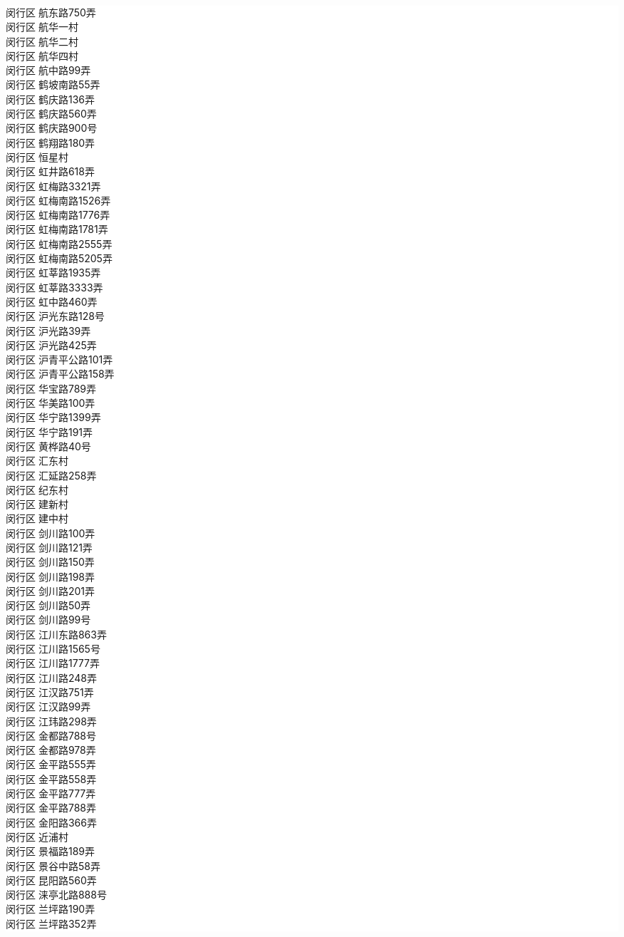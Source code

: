 闵行区 航东路750弄  
闵行区 航华一村  
闵行区 航华二村  
闵行区 航华四村  
闵行区 航中路99弄  
闵行区 鹤坡南路55弄  
闵行区 鹤庆路136弄  
闵行区 鹤庆路560弄  
闵行区 鹤庆路900号  
闵行区 鹤翔路180弄  
闵行区 恒星村  
闵行区 虹井路618弄  
闵行区 虹梅路3321弄  
闵行区 虹梅南路1526弄  
闵行区 虹梅南路1776弄  
闵行区 虹梅南路1781弄  
闵行区 虹梅南路2555弄  
闵行区 虹梅南路5205弄  
闵行区 虹莘路1935弄  
闵行区 虹莘路3333弄  
闵行区 虹中路460弄  
闵行区 沪光东路128号  
闵行区 沪光路39弄  
闵行区 沪光路425弄  
闵行区 沪青平公路101弄  
闵行区 沪青平公路158弄  
闵行区 华宝路789弄  
闵行区 华美路100弄  
闵行区 华宁路1399弄  
闵行区 华宁路191弄  
闵行区 黄桦路40号  
闵行区 汇东村  
闵行区 汇延路258弄  
闵行区 纪东村  
闵行区 建新村  
闵行区 建中村  
闵行区 剑川路100弄  
闵行区 剑川路121弄  
闵行区 剑川路150弄  
闵行区 剑川路198弄  
闵行区 剑川路201弄  
闵行区 剑川路50弄  
闵行区 剑川路99号  
闵行区 江川东路863弄  
闵行区 江川路1565号  
闵行区 江川路1777弄  
闵行区 江川路248弄  
闵行区 江汉路751弄  
闵行区 江汉路99弄  
闵行区 江玮路298弄  
闵行区 金都路788号  
闵行区 金都路978弄  
闵行区 金平路555弄  
闵行区 金平路558弄  
闵行区 金平路777弄  
闵行区 金平路788弄  
闵行区 金阳路366弄  
闵行区 近浦村  
闵行区 景福路189弄  
闵行区 景谷中路58弄  
闵行区 昆阳路560弄  
闵行区 涞亭北路888号  
闵行区 兰坪路190弄  
闵行区 兰坪路352弄  